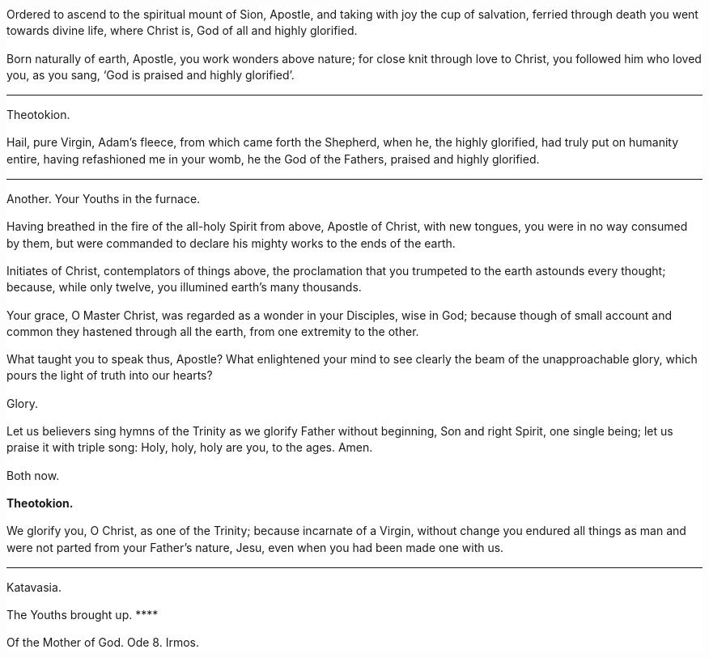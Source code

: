 Ordered to ascend to the spiritual mount of Sion, Apostle, and taking
with joy the cup of salvation, ferried through death you went towards
divine life, where Christ is, God of all and highly glorified.

Born naturally of earth, Apostle, you work wonders above nature; for
close knit through love to Christ, you followed him who loved you, as
you sang, ‘God is praised and highly glorified’.

****

Theotokion.

Hail, pure Virgin, Adam’s fleece, from which came forth the Shepherd,
when he, the highly glorified, had truly put on humanity entire, having
refashioned me in your womb, he the God of the Fathers, praised and
highly glorified.

****

Another. Your Youths in the furnace.

Having breathed in the fire of the all-holy Spirit from above, Apostle
of Christ, with new tongues, you were in no way consumed by them, but
were commanded to declare his mighty works to the ends of the earth.

Initiates of Christ, contemplators of things above, the proclamation
that you trumpeted to the earth astounds every thought; because, while
only twelve, you illumined earth’s many thousands.

Your grace, O Master Christ, was regarded as a wonder in your Disciples,
wise in God; because though of small account and common they hastened
through all the earth, from one extremity to the other.

What taught you to speak thus, Apostle? What enlightened your mind to
see clearly the beam of the unapproachable glory, which pours the light
of truth into our hearts?

Glory.

Let us believers sing hymns of the Trinity as we glorify Father without
beginning, Son and right Spirit, one single being; let us praise it with
triple song: Holy, holy, holy are you, to the ages. Amen.

Both now.

**Theotokion.**

We glorify you, O Christ, as one of the Trinity; because incarnate of a
Virgin, without change you endured all things as man and were not parted
from your Father’s nature, Jesu, even when you had been made one with
us.

****

Katavasia.

The Youths brought up. ****

Of the Mother of God. Ode 8. Irmos.
